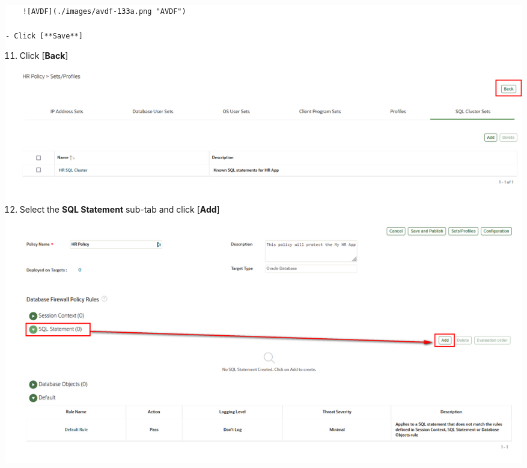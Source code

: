         ![AVDF](./images/avdf-133a.png "AVDF")

    - Click [**Save**]

11. Click [**Back**]

    ![AVDF](./images/avdf-133b.png "AVDF")

12. Select the **SQL Statement** sub-tab and click [**Add**]

    ![AVDF](./images/avdf-133c.png "AVDF")

